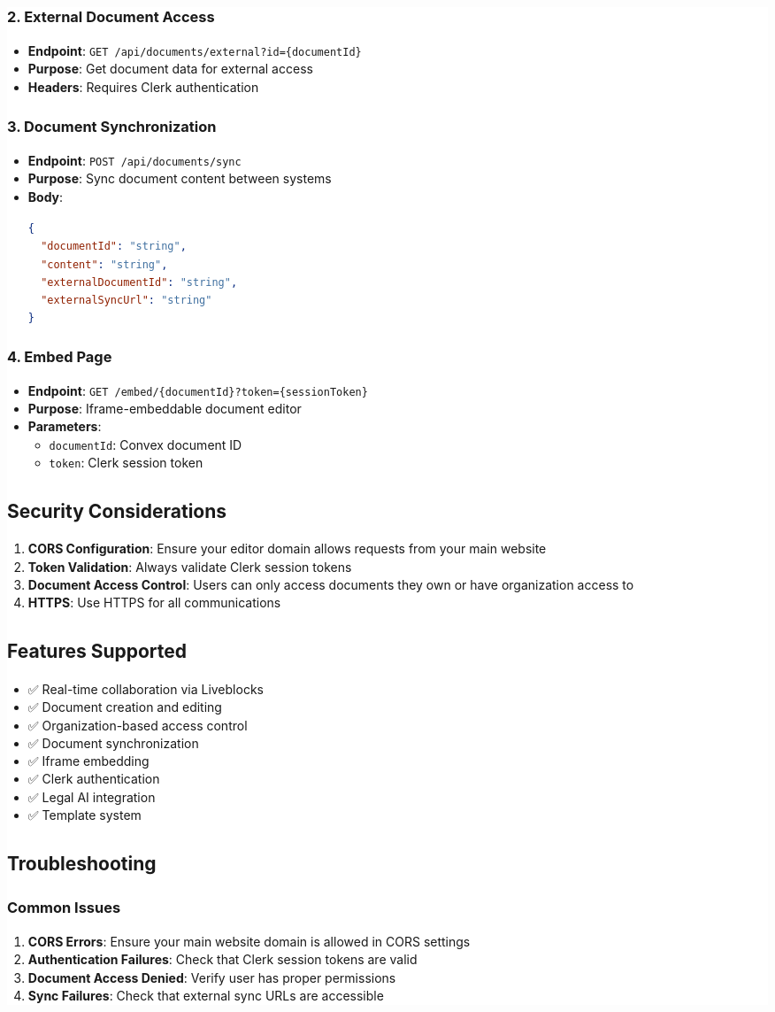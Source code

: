 ### 2. External Document Access
- **Endpoint**: `GET /api/documents/external?id={documentId}`
- **Purpose**: Get document data for external access
- **Headers**: Requires Clerk authentication

### 3. Document Synchronization
- **Endpoint**: `POST /api/documents/sync`
- **Purpose**: Sync document content between systems
- **Body**:
  ```json
  {
    "documentId": "string",
    "content": "string",
    "externalDocumentId": "string",
    "externalSyncUrl": "string"
  }
  ```

### 4. Embed Page
- **Endpoint**: `GET /embed/{documentId}?token={sessionToken}`
- **Purpose**: Iframe-embeddable document editor
- **Parameters**: 
  - `documentId`: Convex document ID
  - `token`: Clerk session token

## Security Considerations

1. **CORS Configuration**: Ensure your editor domain allows requests from your main website
2. **Token Validation**: Always validate Clerk session tokens
3. **Document Access Control**: Users can only access documents they own or have organization access to
4. **HTTPS**: Use HTTPS for all communications

## Features Supported

- ✅ Real-time collaboration via Liveblocks
- ✅ Document creation and editing
- ✅ Organization-based access control
- ✅ Document synchronization
- ✅ Iframe embedding
- ✅ Clerk authentication
- ✅ Legal AI integration
- ✅ Template system

## Troubleshooting

### Common Issues

1. **CORS Errors**: Ensure your main website domain is allowed in CORS settings
2. **Authentication Failures**: Check that Clerk session tokens are valid
3. **Document Access Denied**: Verify user has proper permissions
4. **Sync Failures**: Check that external sync URLs are accessible
